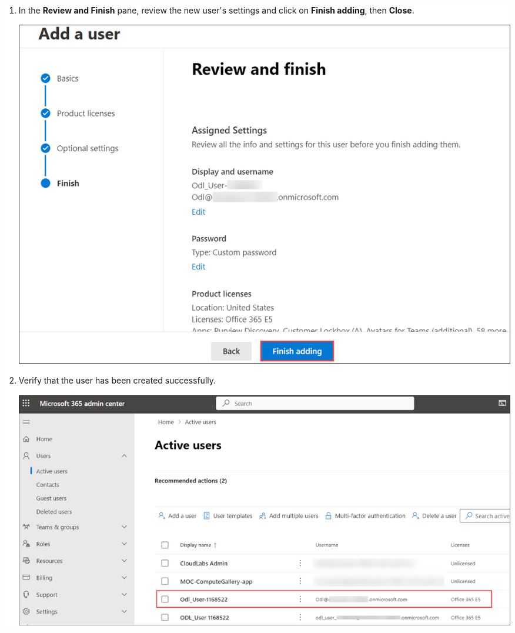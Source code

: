 1. In the **Review and Finish** pane, review the new user&#39;s settings and click on **Finish adding**, then **Close**.

    ![](Images/MS-900-Finishadding.png)
   
1. Verify that the user has been created successfully. 

    ![](Images/MS-900-newuser.png)
